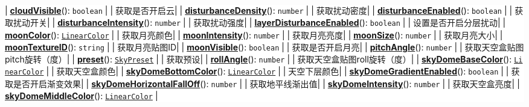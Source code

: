 | **[cloudVisible](mw.Skybox.md#cloudvisible)**(): `boolean` <Badge type="tip" text="client" />  |
| 获取是否开启云|
| **[disturbanceDensity](mw.Skybox.md#disturbancedensity)**(): `number` <Badge type="tip" text="client" />  |
| 获取扰动密度|
| **[disturbanceEnabled](mw.Skybox.md#disturbanceenabled)**(): `boolean` <Badge type="tip" text="client" />  |
| 获取扰动开关|
| **[disturbanceIntensity](mw.Skybox.md#disturbanceintensity)**(): `number` <Badge type="tip" text="client" />  |
| 获取扰动强度|
| **[layerDisturbanceEnabled](mw.Skybox.md#layerdisturbanceenabled)**(): `boolean` <Badge type="tip" text="client" />  |
| 设置是否开启分层扰动|
| **[moonColor](mw.Skybox.md#mooncolor)**(): [`LinearColor`](mw.LinearColor.md) <Badge type="tip" text="client" />  |
| 获取月亮颜色|
| **[moonIntensity](mw.Skybox.md#moonintensity)**(): `number` <Badge type="tip" text="client" />  |
| 获取月亮亮度|
| **[moonSize](mw.Skybox.md#moonsize)**(): `number` <Badge type="tip" text="client" />  |
| 获取月亮大小|
| **[moonTextureID](mw.Skybox.md#moontextureid)**(): `string` <Badge type="tip" text="client" />  |
| 获取月亮贴图ID|
| **[moonVisible](mw.Skybox.md#moonvisible)**(): `boolean` <Badge type="tip" text="client" />  |
| 获取是否开启月亮|
| **[pitchAngle](mw.Skybox.md#pitchangle)**(): `number` <Badge type="tip" text="client" />  |
| 获取天空盒贴图pitch旋转（度）|
| **[preset](mw.Skybox.md#preset)**(): [`SkyPreset`](../enums/mw.SkyPreset.md) <Badge type="tip" text="client" />  |
| 获取预设|
| **[rollAngle](mw.Skybox.md#rollangle)**(): `number` <Badge type="tip" text="client" />  |
| 获取天空盒贴图roll旋转（度）|
| **[skyDomeBaseColor](mw.Skybox.md#skydomebasecolor)**(): [`LinearColor`](mw.LinearColor.md) <Badge type="tip" text="client" />  |
| 获取天空盒颜色|
| **[skyDomeBottomColor](mw.Skybox.md#skydomebottomcolor)**(): [`LinearColor`](mw.LinearColor.md) <Badge type="tip" text="client" />  |
| 天空下层颜色|
| **[skyDomeGradientEnabled](mw.Skybox.md#skydomegradientenabled)**(): `boolean` <Badge type="tip" text="client" />  |
| 获取是否开启渐变效果|
| **[skyDomeHorizontalFallOff](mw.Skybox.md#skydomehorizontalfalloff)**(): `number` <Badge type="tip" text="client" />  |
| 获取地平线渐出值|
| **[skyDomeIntensity](mw.Skybox.md#skydomeintensity)**(): `number` <Badge type="tip" text="client" />  |
| 获取天空盒亮度|
| **[skyDomeMiddleColor](mw.Skybox.md#skydomemiddlecolor)**(): [`LinearColor`](mw.LinearColor.md) <Badge type="tip" text="client" />  |